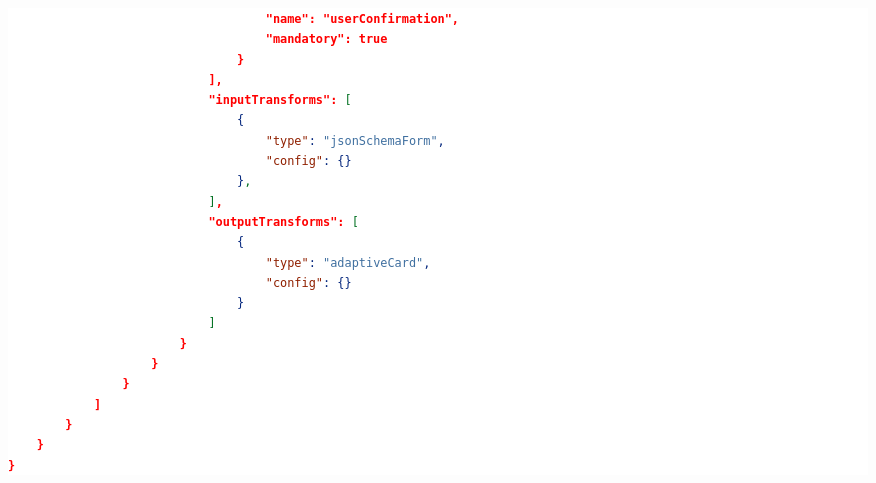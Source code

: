 ~~~ json
                                    "name": "userConfirmation",
                                    "mandatory": true
                                }
                            ],
                            "inputTransforms": [
                                {
                                    "type": "jsonSchemaForm",
                                    "config": {}
                                },
                            ],
                            "outputTransforms": [
                                {
                                    "type": "adaptiveCard",
                                    "config": {}
                                }
                            ]
                        }
                    }
                }
            ]
        }
    }
}
~~~
